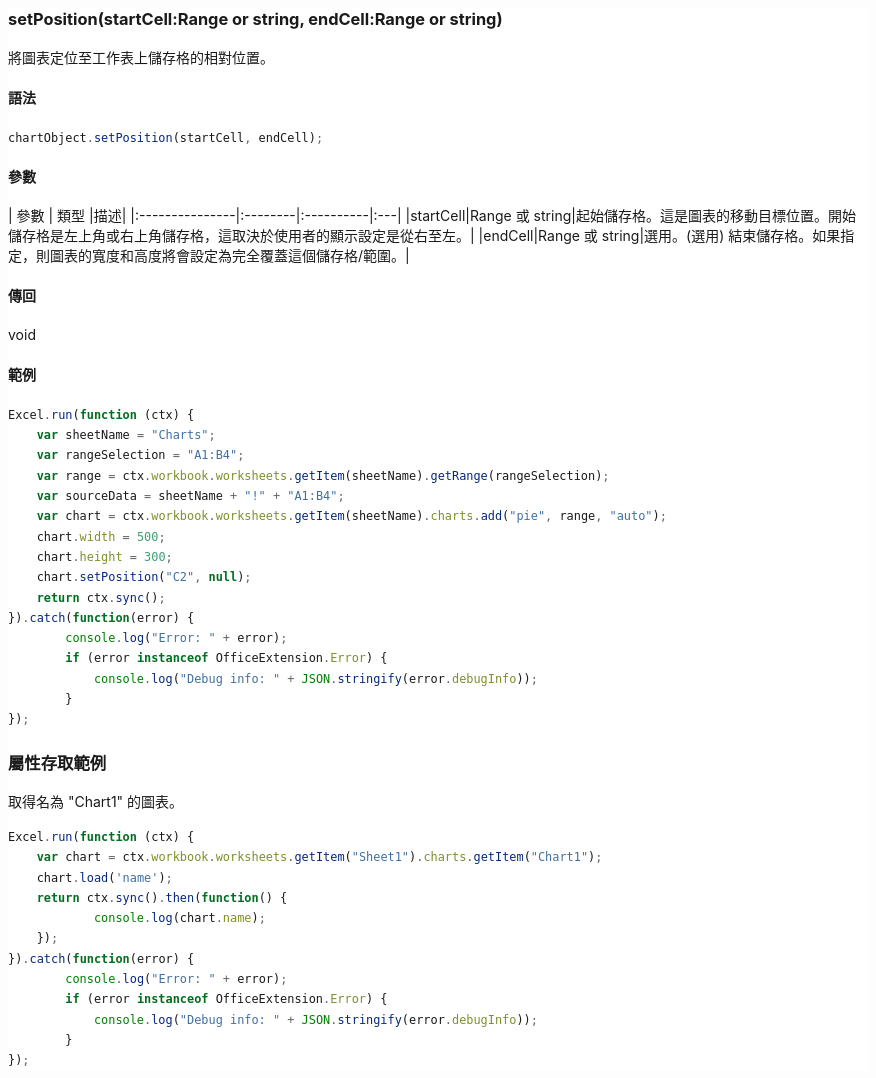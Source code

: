 
### <a name="setpositionstartcell-range-or-string-endcell-range-or-string"></a>setPosition(startCell:Range or string, endCell:Range or string)
將圖表定位至工作表上儲存格的相對位置。

#### <a name="syntax"></a>語法
```js
chartObject.setPosition(startCell, endCell);
```

#### <a name="parameters"></a>參數
| 參數	    | 類型	   |描述|
|:---------------|:--------|:----------|:---|
|startCell|Range 或 string|起始儲存格。這是圖表的移動目標位置。開始儲存格是左上角或右上角儲存格，這取決於使用者的顯示設定是從右至左。|
|endCell|Range 或 string|選用。(選用) 結束儲存格。如果指定，則圖表的寬度和高度將會設定為完全覆蓋這個儲存格/範圍。|

#### <a name="returns"></a>傳回
void

#### <a name="examples"></a>範例


```js
Excel.run(function (ctx) { 
    var sheetName = "Charts";
    var rangeSelection = "A1:B4";
    var range = ctx.workbook.worksheets.getItem(sheetName).getRange(rangeSelection);
    var sourceData = sheetName + "!" + "A1:B4";
    var chart = ctx.workbook.worksheets.getItem(sheetName).charts.add("pie", range, "auto");
    chart.width = 500;
    chart.height = 300;
    chart.setPosition("C2", null);
    return ctx.sync(); 
}).catch(function(error) {
        console.log("Error: " + error);
        if (error instanceof OfficeExtension.Error) {
            console.log("Debug info: " + JSON.stringify(error.debugInfo));
        }
});
```

### <a name="property-access-examples"></a>屬性存取範例

取得名為 "Chart1" 的圖表。

```js
Excel.run(function (ctx) { 
    var chart = ctx.workbook.worksheets.getItem("Sheet1").charts.getItem("Chart1"); 
    chart.load('name');
    return ctx.sync().then(function() {
            console.log(chart.name);
    });
}).catch(function(error) {
        console.log("Error: " + error);
        if (error instanceof OfficeExtension.Error) {
            console.log("Debug info: " + JSON.stringify(error.debugInfo));
        }
});
```
